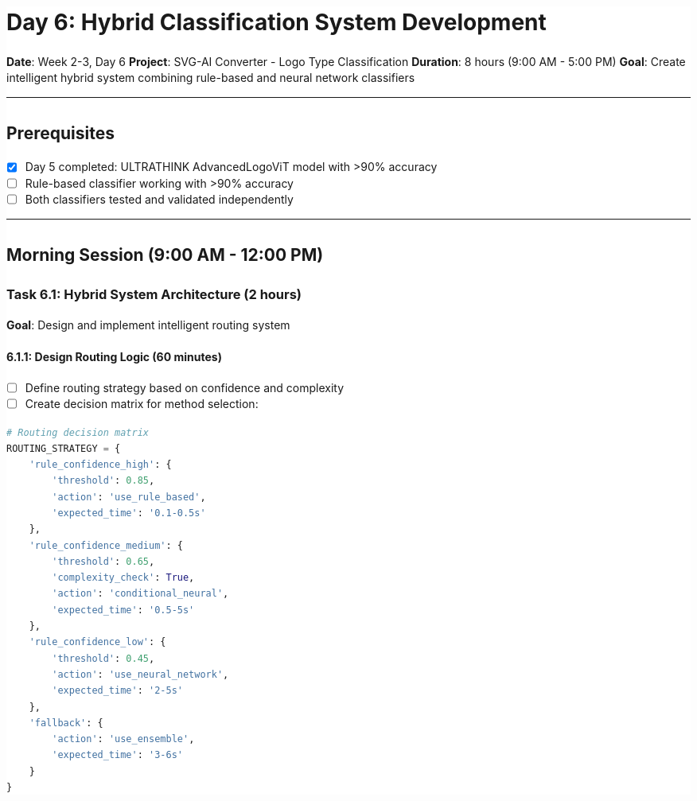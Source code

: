 # Day 6: Hybrid Classification System Development

**Date**: Week 2-3, Day 6
**Project**: SVG-AI Converter - Logo Type Classification
**Duration**: 8 hours (9:00 AM - 5:00 PM)
**Goal**: Create intelligent hybrid system combining rule-based and neural network classifiers

---

## Prerequisites
- [x] Day 5 completed: ULTRATHINK AdvancedLogoViT model with >90% accuracy
- [ ] Rule-based classifier working with >90% accuracy
- [ ] Both classifiers tested and validated independently

---

## Morning Session (9:00 AM - 12:00 PM)

### **Task 6.1: Hybrid System Architecture** (2 hours)
**Goal**: Design and implement intelligent routing system

#### **6.1.1: Design Routing Logic** (60 minutes)
- [ ] Define routing strategy based on confidence and complexity
- [ ] Create decision matrix for method selection:

```python
# Routing decision matrix
ROUTING_STRATEGY = {
    'rule_confidence_high': {
        'threshold': 0.85,
        'action': 'use_rule_based',
        'expected_time': '0.1-0.5s'
    },
    'rule_confidence_medium': {
        'threshold': 0.65,
        'complexity_check': True,
        'action': 'conditional_neural',
        'expected_time': '0.5-5s'
    },
    'rule_confidence_low': {
        'threshold': 0.45,
        'action': 'use_neural_network',
        'expected_time': '2-5s'
    },
    'fallback': {
        'action': 'use_ensemble',
        'expected_time': '3-6s'
    }
}
```
